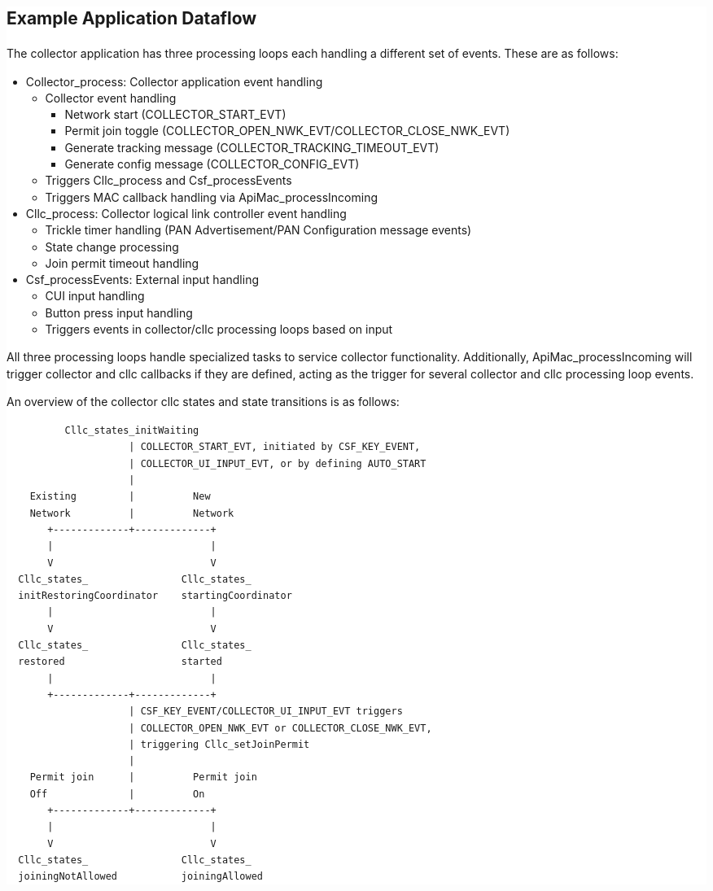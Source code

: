 
Example Application Dataflow
---------------------------
The collector application has three processing loops each handling a different set of
events. These are as follows:

* Collector_process: Collector application event handling
	* Collector event handling
		* Network start (COLLECTOR_START_EVT)
		* Permit join toggle (COLLECTOR_OPEN_NWK_EVT/COLLECTOR_CLOSE_NWK_EVT)
		* Generate tracking message (COLLECTOR_TRACKING_TIMEOUT_EVT)
		* Generate config message (COLLECTOR_CONFIG_EVT)
	* Triggers Cllc_process and Csf_processEvents
	* Triggers MAC callback handling via ApiMac_processIncoming
* Cllc_process: Collector logical link controller event handling
	* Trickle timer handling (PAN Advertisement/PAN Configuration message events)
	* State change processing
	* Join permit timeout handling
* Csf_processEvents: External input handling
	* CUI input handling
	* Button press input handling
	* Triggers events in collector/cllc processing loops based on input

All three processing loops handle specialized tasks to service collector functionality.
Additionally, ApiMac_processIncoming will trigger collector and cllc callbacks if
they are defined, acting as the trigger for several collector and cllc processing loop
events.

An overview of the collector cllc states and state transitions is as follows:

	          Cllc_states_initWaiting
	                     | COLLECTOR_START_EVT, initiated by CSF_KEY_EVENT,
	                     | COLLECTOR_UI_INPUT_EVT, or by defining AUTO_START
	                     |
	    Existing         |          New
	    Network          |          Network
		   +-------------+-------------+
		   |                           |
		   V                           V
	  Cllc_states_                Cllc_states_
	  initRestoringCoordinator    startingCoordinator
		   |                           |
		   V                           V
	  Cllc_states_                Cllc_states_
	  restored                    started
		   |                           |
		   +-------------+-------------+
	                     | CSF_KEY_EVENT/COLLECTOR_UI_INPUT_EVT triggers
	                     | COLLECTOR_OPEN_NWK_EVT or COLLECTOR_CLOSE_NWK_EVT,
	                     | triggering Cllc_setJoinPermit
	                     |
	    Permit join      |          Permit join
	    Off              |          On
		   +-------------+-------------+
		   |                           |
		   V                           V
	  Cllc_states_                Cllc_states_
	  joiningNotAllowed           joiningAllowed